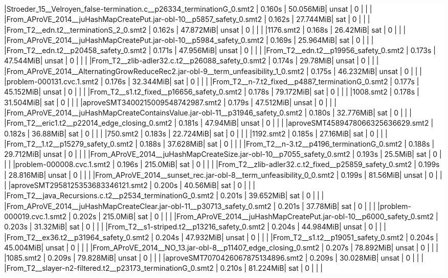|Stroeder_15__Velroyen_false-termination.c__p26334_terminationG_0.smt2 |    0.160s | 50.056MiB| unsat | 0 |  |  |
|From_AProVE_2014__juHashMapCreatePut.jar-obl-10__p5857_safety_0.smt2 |    0.162s | 27.744MiB| sat | 0 |  |  |
|From_T2__edn.t2__terminationS_2_0.smt2                       |    0.162s | 47.872MiB| unsat | 0 |  |  |
|1176.smt2                                                    |    0.168s | 26.42MiB| sat | 0 |  |  |
|From_AProVE_2014__juHashMapCreatePut.jar-obl-10__p5984_safety_0.smt2 |    0.169s | 25.964MiB| sat | 0 |  |  |
|From_T2__edn.t2__p20458_safety_0.smt2                        |    0.171s | 47.956MiB| unsat | 0 |  |  |
|From_T2__edn.t2__p19956_safety_0.smt2                        |    0.173s | 47.544MiB| unsat | 0 |  |  |
|From_T2__zlib-adler32.c.t2__p26088_safety_0.smt2             |    0.174s | 29.78MiB| unsat | 0 |  |  |
|From_AProVE_2014__AlternatingGrowReduceRec2.jar-obl-9__term_unfeasibility_1_0.smt2 |    0.175s | 46.232MiB| unsat | 0 |  |  |
|problem-000131.cvc.1.smt2                                    |    0.176s | 32.344MiB| sat | 0 |  |  |
|From_T2__n-7.t2_fixed__p4887_terminationG_0.smt2             |    0.177s | 45.152MiB| unsat | 0 |  |  |
|From_T2__s1.t2_fixed__p16656_safety_0.smt2                   |    0.178s | 79.172MiB| sat | 0 |  |  |
|1008.smt2                                                    |    0.178s | 31.504MiB| sat | 0 |  |  |
|aproveSMT3400215009548742987.smt2                            |    0.179s | 47.512MiB| unsat | 0 |  |  |
|From_AProVE_2014__juHashMapCreateContainsValue.jar-obl-11__p31946_safety_0.smt2 |    0.180s | 32.776MiB| sat | 0 |  |  |
|From_T2__eric1.t2__p22014_edge_closing_0.smt2                |    0.181s | 47.94MiB| unsat | 0 |  |  |
|aproveSMT4589478066325636629.smt2                            |    0.182s | 36.88MiB| sat | 0 |  |  |
|750.smt2                                                     |    0.183s | 22.724MiB| sat | 0 |  |  |
|1192.smt2                                                    |    0.185s | 27.16MiB| sat | 0 |  |  |
|From_T2__1.t2__p15279_safety_0.smt2                          |    0.188s | 37.628MiB| sat | 0 |  |  |
|From_T2__n-3.t2__p4196_terminationG_0.smt2                   |    0.188s | 29.712MiB| unsat | 0 |  |  |
|From_AProVE_2014__juHashMapCreateSize.jar-obl-10__p7055_safety_0.smt2 |    0.193s | 25.5MiB| sat | 0 |  |  |
|problem-000008.cvc.1.smt2                                    |    0.196s | 215.0MiB| sat | 0 |  |  |
|From_T2__zlib-adler32.c.t2_fixed__p25859_safety_0.smt2       |    0.199s | 28.816MiB| unsat | 0 |  |  |
|From_AProVE_2014__sunset_rec.jar-obl-8__term_unfeasibility_0_0.smt2 |    0.199s | 81.56MiB| unsat | 0 |  |  |
|aproveSMT2958125353683346121.smt2                            |    0.200s | 40.56MiB| sat | 0 |  |  |
|From_T2__java_Recursions.c.t2__p2534_terminationG_0.smt2     |    0.201s | 39.652MiB| sat | 0 |  |  |
|From_AProVE_2014__juHashMapCreateClear.jar-obl-11__p30713_safety_0.smt2 |    0.201s | 37.78MiB| sat | 0 |  |  |
|problem-000019.cvc.1.smt2                                    |    0.202s | 215.0MiB| sat | 0 |  |  |
|From_AProVE_2014__juHashMapCreatePut.jar-obl-10__p6000_safety_0.smt2 |    0.203s | 31.32MiB| sat | 0 |  |  |
|From_T2__s1-striped.t2__p13216_safety_0.smt2                 |    0.204s | 44.984MiB| unsat | 0 |  |  |
|From_T2__ex36.t2__p31964_safety_0.smt2                       |    0.204s | 47.932MiB| unsat | 0 |  |  |
|From_T2__s1.t2__p19051_safety_0.smt2                         |    0.204s | 45.004MiB| unsat | 0 |  |  |
|From_AProVE_2014__NO_13.jar-obl-8__p11407_edge_closing_0.smt2 |    0.207s | 78.892MiB| unsat | 0 |  |  |
|1085.smt2                                                    |    0.209s | 79.828MiB| unsat | 0 |  |  |
|aproveSMT7070426067875134896.smt2                            |    0.209s | 30.028MiB| unsat | 0 |  |  |
|From_T2__slayer-n2-filtered.t2__p23173_terminationG_0.smt2   |    0.210s | 81.224MiB| sat | 0 |  |  |